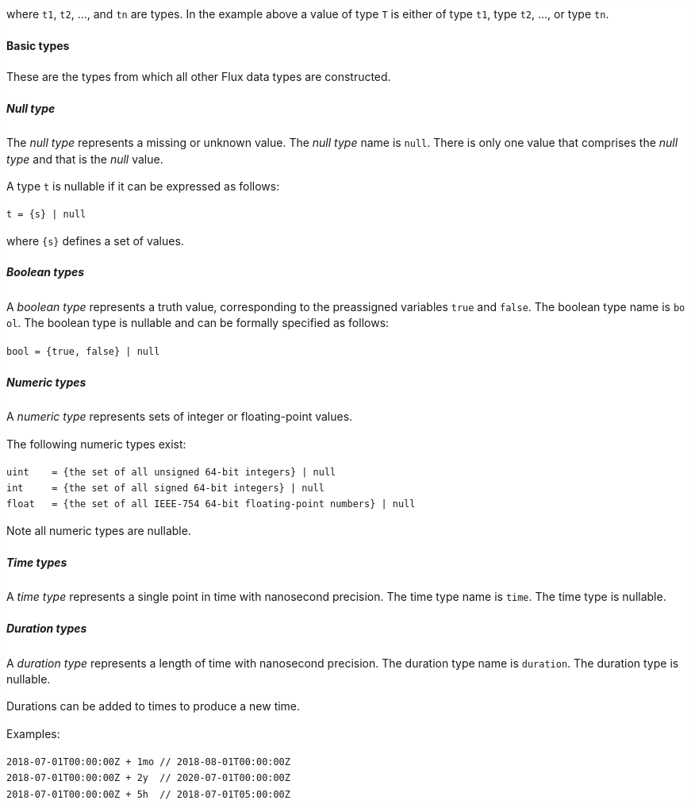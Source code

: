 where `t1`, `t2`, ..., and `tn` are types.
In the example above a value of type `T` is either of type `t1`, type `t2`, ..., or type `tn`.

#### Basic types

These are the types from which all other Flux data types are constructed.

##### Null type

The _null type_ represents a missing or unknown value.
The _null type_ name is `null`.
There is only one value that comprises the _null type_ and that is the _null_ value.

A type `t` is nullable if it can be expressed as follows:

    t = {s} | null

where `{s}` defines a set of values.

##### Boolean types

A _boolean type_ represents a truth value, corresponding to the preassigned variables `true` and `false`.
The boolean type name is `bool`.
The boolean type is nullable and can be formally specified as follows:

    bool = {true, false} | null

##### Numeric types

A _numeric type_ represents sets of integer or floating-point values.

The following numeric types exist:

    uint    = {the set of all unsigned 64-bit integers} | null
    int     = {the set of all signed 64-bit integers} | null
    float   = {the set of all IEEE-754 64-bit floating-point numbers} | null

Note all numeric types are nullable.

##### Time types

A _time type_ represents a single point in time with nanosecond precision.
The time type name is `time`.
The time type is nullable.

##### Duration types

A _duration type_ represents a length of time with nanosecond precision.
The duration type name is `duration`.
The duration type is nullable.

Durations can be added to times to produce a new time.

Examples:

    2018-07-01T00:00:00Z + 1mo // 2018-08-01T00:00:00Z
    2018-07-01T00:00:00Z + 2y  // 2020-07-01T00:00:00Z
    2018-07-01T00:00:00Z + 5h  // 2018-07-01T05:00:00Z
